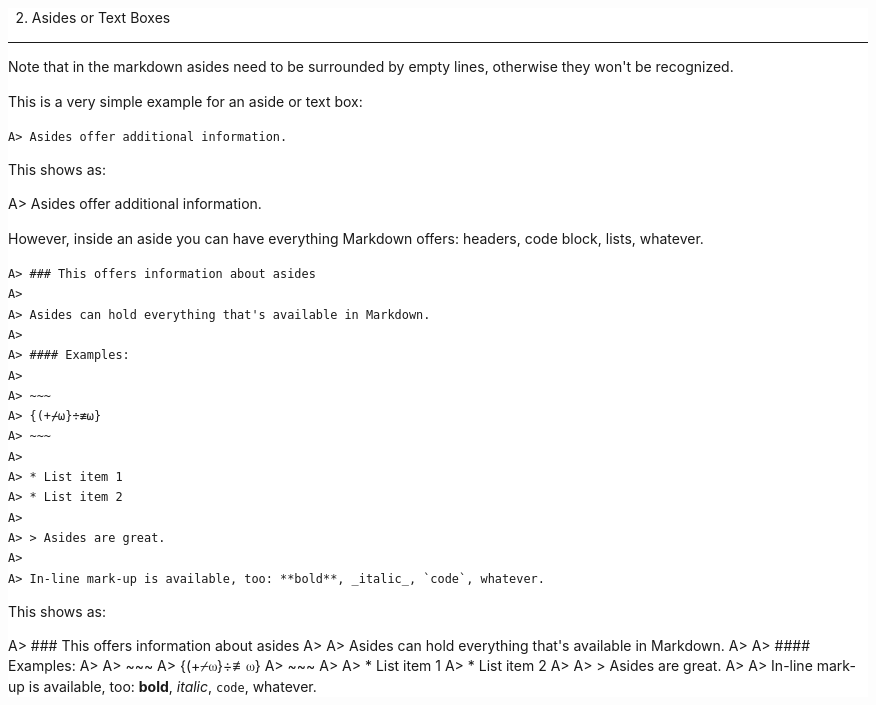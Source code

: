 
2. Asides or Text Boxes
-----------------------

Note that in the markdown asides need to be surrounded by empty lines, otherwise they won't be recognized.

This is a very simple example for an aside or text box:

~~~
A> Asides offer additional information.
~~~

This shows as:

A> Asides offer additional information.

However, inside an aside you can have everything Markdown offers: headers, code block, lists, whatever.

~~~
A> ### This offers information about asides
A>
A> Asides can hold everything that's available in Markdown.
A>
A> #### Examples:
A>
A> ~~~
A> {(+⌿⍵}÷≢⍵}
A> ~~~
A>
A> * List item 1
A> * List item 2
A>
A> > Asides are great.
A>
A> In-line mark-up is available, too: **bold**, _italic_, `code`, whatever.
~~~

This shows as:

A> ### This offers information about asides
A>
A> Asides can hold everything that's available in Markdown.
A>
A> #### Examples:
A>
A> ~~~
A> {(+⌿⍵}÷≢⍵}
A> ~~~
A>
A> * List item 1
A> * List item 2
A>
A> > Asides are great.
A>
A> In-line mark-up is available, too: **bold**, _italic_, `code`, whatever.
